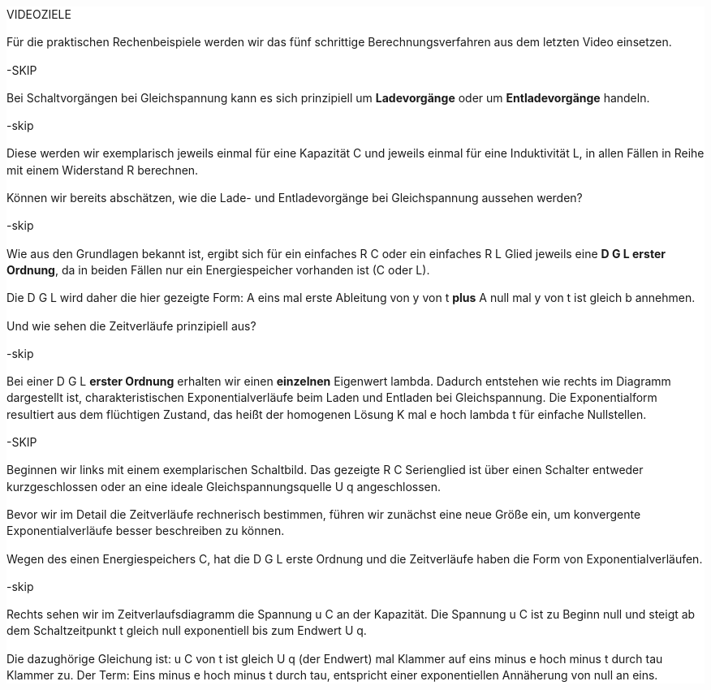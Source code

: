 VIDEOZIELE

Für die praktischen Rechenbeispiele werden wir das fünf schrittige Berechnungsverfahren aus dem letzten Video einsetzen.

-SKIP

Bei Schaltvorgängen bei Gleichspannung kann es sich prinzipiell um **Ladevorgänge** oder um **Entladevorgänge** handeln.

-skip

Diese werden wir exemplarisch jeweils einmal für eine Kapazität C und jeweils einmal für eine Induktivität L, in allen Fällen in Reihe mit einem Widerstand R berechnen.

Können wir bereits abschätzen, wie die Lade- und Entladevorgänge bei Gleichspannung aussehen werden?

-skip

Wie aus den Grundlagen bekannt ist, ergibt sich für ein einfaches R C oder ein einfaches R L Glied 
jeweils eine **D G L erster Ordnung**, da in beiden Fällen nur ein Energiespeicher vorhanden ist (C oder L).

Die D G L wird daher die hier gezeigte Form: A eins mal erste Ableitung von y von t **plus** A null mal y von t ist gleich b annehmen.

Und wie sehen die Zeitverläufe prinzipiell aus?

-skip

Bei einer D G L **erster Ordnung** erhalten wir einen **einzelnen** Eigenwert lambda. 
Dadurch entstehen wie rechts im Diagramm dargestellt ist, charakteristischen Exponentialverläufe beim Laden und Entladen bei Gleichspannung. 
Die Exponentialform resultiert aus dem flüchtigen Zustand, das heißt der homogenen Lösung K mal e hoch lambda t für einfache Nullstellen. 

-SKIP

Beginnen wir links mit einem exemplarischen Schaltbild.
Das gezeigte R C Serienglied ist über einen Schalter entweder kurzgeschlossen 
oder an eine ideale Gleichspannungsquelle U q angeschlossen. 

Bevor wir im Detail die Zeitverläufe rechnerisch bestimmen, führen wir zunächst eine neue Größe ein, um konvergente Exponentialverläufe besser beschreiben zu können.

Wegen des einen Energiespeichers C, hat die D G L erste Ordnung und die Zeitverläufe haben die Form von Exponentialverläufen.

-skip

Rechts sehen wir im Zeitverlaufsdiagramm die Spannung u C an der Kapazität. 
Die Spannung u C ist zu Beginn null und steigt ab dem Schaltzeitpunkt t gleich null exponentiell bis zum Endwert U q.

Die dazughörige Gleichung ist: u C von t ist gleich U q (der Endwert) mal Klammer auf eins minus e hoch minus t durch tau Klammer zu. 
Der Term: Eins minus e hoch minus t durch tau, entspricht einer exponentiellen Annäherung von null an eins. 
